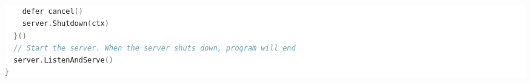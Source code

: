 ```go
    defer cancel()
    server.Shutdown(ctx)
  }()
  // Start the server. When the server shuts down, program will end
  server.ListenAndServe()
}
```
